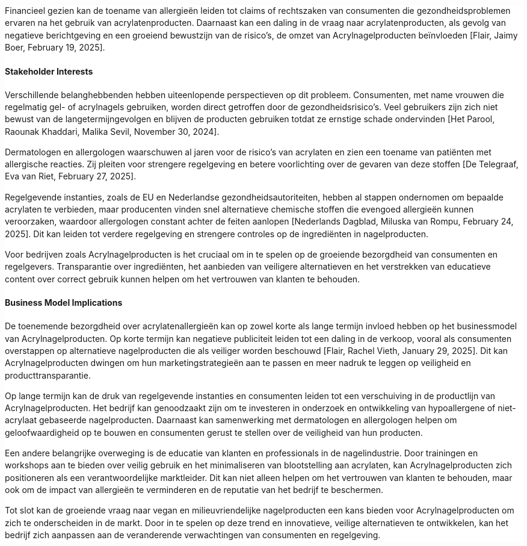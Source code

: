 Financieel gezien kan de toename van allergieën leiden tot claims of rechtszaken van consumenten die gezondheidsproblemen ervaren na het gebruik van acrylatenproducten. Daarnaast kan een daling in de vraag naar acrylatenproducten, als gevolg van negatieve berichtgeving en een groeiend bewustzijn van de risico’s, de omzet van Acrylnagelproducten beïnvloeden [Flair, Jaimy Boer, February 19, 2025].  

#### Stakeholder Interests  

Verschillende belanghebbenden hebben uiteenlopende perspectieven op dit probleem. Consumenten, met name vrouwen die regelmatig gel- of acrylnagels gebruiken, worden direct getroffen door de gezondheidsrisico’s. Veel gebruikers zijn zich niet bewust van de langetermijngevolgen en blijven de producten gebruiken totdat ze ernstige schade ondervinden [Het Parool, Raounak Khaddari, Malika Sevil, November 30, 2024].  

Dermatologen en allergologen waarschuwen al jaren voor de risico’s van acrylaten en zien een toename van patiënten met allergische reacties. Zij pleiten voor strengere regelgeving en betere voorlichting over de gevaren van deze stoffen [De Telegraaf, Eva van Riet, February 27, 2025].  

Regelgevende instanties, zoals de EU en Nederlandse gezondheidsautoriteiten, hebben al stappen ondernomen om bepaalde acrylaten te verbieden, maar producenten vinden snel alternatieve chemische stoffen die evengoed allergieën kunnen veroorzaken, waardoor allergologen constant achter de feiten aanlopen [Nederlands Dagblad, Miluska van Rompu, February 24, 2025]. Dit kan leiden tot verdere regelgeving en strengere controles op de ingrediënten in nagelproducten.  

Voor bedrijven zoals Acrylnagelproducten is het cruciaal om in te spelen op de groeiende bezorgdheid van consumenten en regelgevers. Transparantie over ingrediënten, het aanbieden van veiligere alternatieven en het verstrekken van educatieve content over correct gebruik kunnen helpen om het vertrouwen van klanten te behouden.  

#### Business Model Implications  

De toenemende bezorgdheid over acrylatenallergieën kan op zowel korte als lange termijn invloed hebben op het businessmodel van Acrylnagelproducten. Op korte termijn kan negatieve publiciteit leiden tot een daling in de verkoop, vooral als consumenten overstappen op alternatieve nagelproducten die als veiliger worden beschouwd [Flair, Rachel Vieth, January 29, 2025]. Dit kan Acrylnagelproducten dwingen om hun marketingstrategieën aan te passen en meer nadruk te leggen op veiligheid en producttransparantie.  

Op lange termijn kan de druk van regelgevende instanties en consumenten leiden tot een verschuiving in de productlijn van Acrylnagelproducten. Het bedrijf kan genoodzaakt zijn om te investeren in onderzoek en ontwikkeling van hypoallergene of niet-acrylaat gebaseerde nagelproducten. Daarnaast kan samenwerking met dermatologen en allergologen helpen om geloofwaardigheid op te bouwen en consumenten gerust te stellen over de veiligheid van hun producten.  

Een andere belangrijke overweging is de educatie van klanten en professionals in de nagelindustrie. Door trainingen en workshops aan te bieden over veilig gebruik en het minimaliseren van blootstelling aan acrylaten, kan Acrylnagelproducten zich positioneren als een verantwoordelijke marktleider. Dit kan niet alleen helpen om het vertrouwen van klanten te behouden, maar ook om de impact van allergieën te verminderen en de reputatie van het bedrijf te beschermen.  

Tot slot kan de groeiende vraag naar vegan en milieuvriendelijke nagelproducten een kans bieden voor Acrylnagelproducten om zich te onderscheiden in de markt. Door in te spelen op deze trend en innovatieve, veilige alternatieven te ontwikkelen, kan het bedrijf zich aanpassen aan de veranderende verwachtingen van consumenten en regelgeving.


